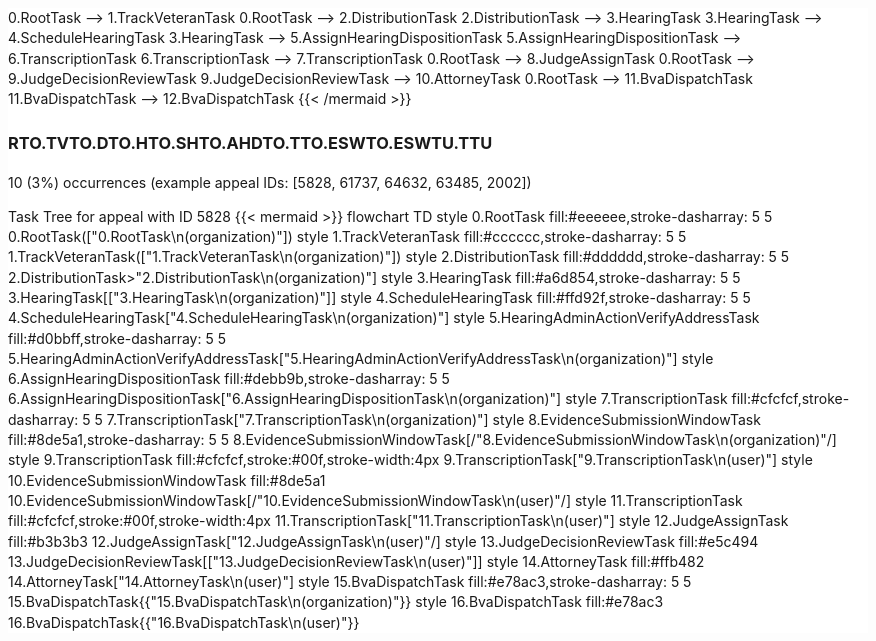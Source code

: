 0.RootTask --> 1.TrackVeteranTask
0.RootTask --> 2.DistributionTask
2.DistributionTask --> 3.HearingTask
3.HearingTask --> 4.ScheduleHearingTask
3.HearingTask --> 5.AssignHearingDispositionTask
5.AssignHearingDispositionTask --> 6.TranscriptionTask
6.TranscriptionTask --> 7.TranscriptionTask
0.RootTask --> 8.JudgeAssignTask
0.RootTask --> 9.JudgeDecisionReviewTask
9.JudgeDecisionReviewTask --> 10.AttorneyTask
0.RootTask --> 11.BvaDispatchTask
11.BvaDispatchTask --> 12.BvaDispatchTask
{{< /mermaid >}}


### RTO.TVTO.DTO.HTO.SHTO.AHDTO.TTO.ESWTO.ESWTU.TTU

10 (3%) occurrences (example appeal IDs: [5828, 61737, 64632, 63485, 2002])

Task Tree for appeal with ID 5828
{{< mermaid >}}
flowchart TD
style 0.RootTask fill:#eeeeee,stroke-dasharray: 5 5
  0.RootTask(["0.RootTask\n(organization)"])
style 1.TrackVeteranTask fill:#cccccc,stroke-dasharray: 5 5
  1.TrackVeteranTask(["1.TrackVeteranTask\n(organization)"])
style 2.DistributionTask fill:#dddddd,stroke-dasharray: 5 5
  2.DistributionTask>"2.DistributionTask\n(organization)"]
style 3.HearingTask fill:#a6d854,stroke-dasharray: 5 5
  3.HearingTask[["3.HearingTask\n(organization)"]]
style 4.ScheduleHearingTask fill:#ffd92f,stroke-dasharray: 5 5
  4.ScheduleHearingTask["4.ScheduleHearingTask\n(organization)"]
style 5.HearingAdminActionVerifyAddressTask fill:#d0bbff,stroke-dasharray: 5 5
  5.HearingAdminActionVerifyAddressTask["5.HearingAdminActionVerifyAddressTask\n(organization)"]
style 6.AssignHearingDispositionTask fill:#debb9b,stroke-dasharray: 5 5
  6.AssignHearingDispositionTask["6.AssignHearingDispositionTask\n(organization)"]
style 7.TranscriptionTask fill:#cfcfcf,stroke-dasharray: 5 5
  7.TranscriptionTask["7.TranscriptionTask\n(organization)"]
style 8.EvidenceSubmissionWindowTask fill:#8de5a1,stroke-dasharray: 5 5
  8.EvidenceSubmissionWindowTask[/"8.EvidenceSubmissionWindowTask\n(organization)"/]
style 9.TranscriptionTask fill:#cfcfcf,stroke:#00f,stroke-width:4px
  9.TranscriptionTask["9.TranscriptionTask\n(user)"]
style 10.EvidenceSubmissionWindowTask fill:#8de5a1
  10.EvidenceSubmissionWindowTask[/"10.EvidenceSubmissionWindowTask\n(user)"/]
style 11.TranscriptionTask fill:#cfcfcf,stroke:#00f,stroke-width:4px
  11.TranscriptionTask["11.TranscriptionTask\n(user)"]
style 12.JudgeAssignTask fill:#b3b3b3
  12.JudgeAssignTask[\"12.JudgeAssignTask\n(user)"/]
style 13.JudgeDecisionReviewTask fill:#e5c494
  13.JudgeDecisionReviewTask[["13.JudgeDecisionReviewTask\n(user)"]]
style 14.AttorneyTask fill:#ffb482
  14.AttorneyTask["14.AttorneyTask\n(user)"]
style 15.BvaDispatchTask fill:#e78ac3,stroke-dasharray: 5 5
  15.BvaDispatchTask{{"15.BvaDispatchTask\n(organization)"}}
style 16.BvaDispatchTask fill:#e78ac3
  16.BvaDispatchTask{{"16.BvaDispatchTask\n(user)"}}
